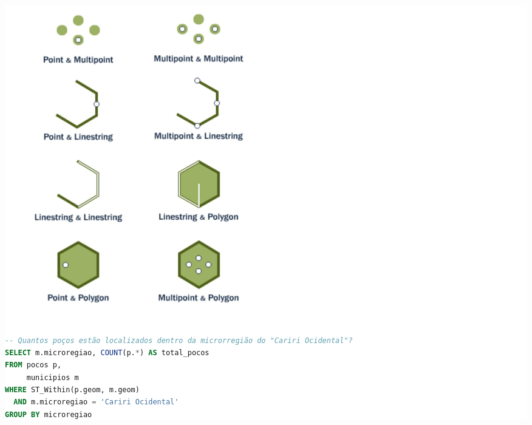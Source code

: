   <img src="../img/img_st_contains.jpg" width="500px" />
</div>

```sql
-- Quantos poços estão localizados dentro da microrregião do "Cariri Ocidental"?
SELECT m.microregiao, COUNT(p.*) AS total_pocos
FROM pocos p,
     municipios m
WHERE ST_Within(p.geom, m.geom)
  AND m.microregiao = 'Cariri Ocidental'
GROUP BY microregiao
```
